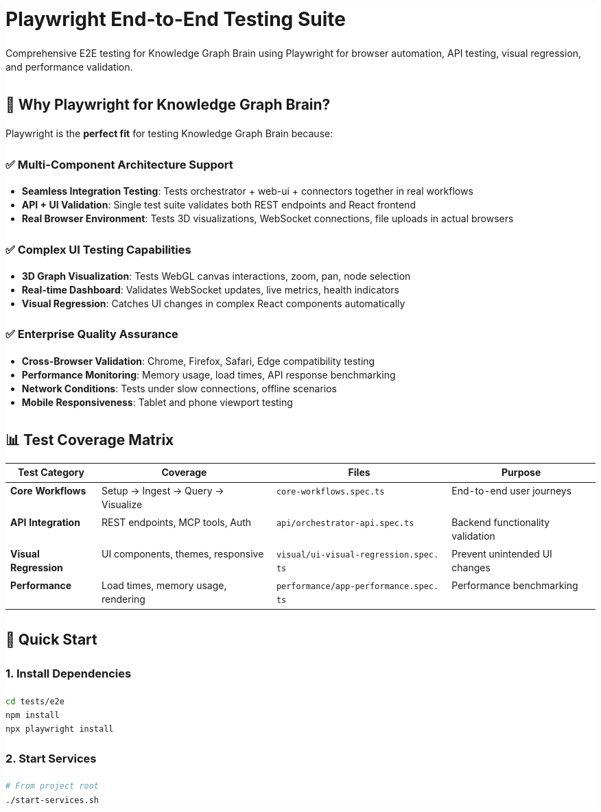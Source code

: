 # Playwright End-to-End Testing Suite

Comprehensive E2E testing for Knowledge Graph Brain using Playwright for browser automation, API testing, visual regression, and performance validation.

## 🎯 **Why Playwright for Knowledge Graph Brain?**

Playwright is the **perfect fit** for testing Knowledge Graph Brain because:

### **✅ Multi-Component Architecture Support**
- **Seamless Integration Testing**: Tests orchestrator + web-ui + connectors together in real workflows
- **API + UI Validation**: Single test suite validates both REST endpoints and React frontend
- **Real Browser Environment**: Tests 3D visualizations, WebSocket connections, file uploads in actual browsers

### **✅ Complex UI Testing Capabilities**  
- **3D Graph Visualization**: Tests WebGL canvas interactions, zoom, pan, node selection
- **Real-time Dashboard**: Validates WebSocket updates, live metrics, health indicators
- **Visual Regression**: Catches UI changes in complex React components automatically

### **✅ Enterprise Quality Assurance**
- **Cross-Browser Validation**: Chrome, Firefox, Safari, Edge compatibility testing
- **Performance Monitoring**: Memory usage, load times, API response benchmarking  
- **Network Conditions**: Tests under slow connections, offline scenarios
- **Mobile Responsiveness**: Tablet and phone viewport testing

## 📊 **Test Coverage Matrix**

| Test Category | Coverage | Files | Purpose |
|---------------|----------|--------|---------|
| **Core Workflows** | Setup → Ingest → Query → Visualize | `core-workflows.spec.ts` | End-to-end user journeys |
| **API Integration** | REST endpoints, MCP tools, Auth | `api/orchestrator-api.spec.ts` | Backend functionality validation |
| **Visual Regression** | UI components, themes, responsive | `visual/ui-visual-regression.spec.ts` | Prevent unintended UI changes |
| **Performance** | Load times, memory usage, rendering | `performance/app-performance.spec.ts` | Performance benchmarking |

## 🚀 **Quick Start**

### **1. Install Dependencies**
```bash
cd tests/e2e
npm install
npx playwright install
```

### **2. Start Services**
```bash
# From project root
./start-services.sh
```
